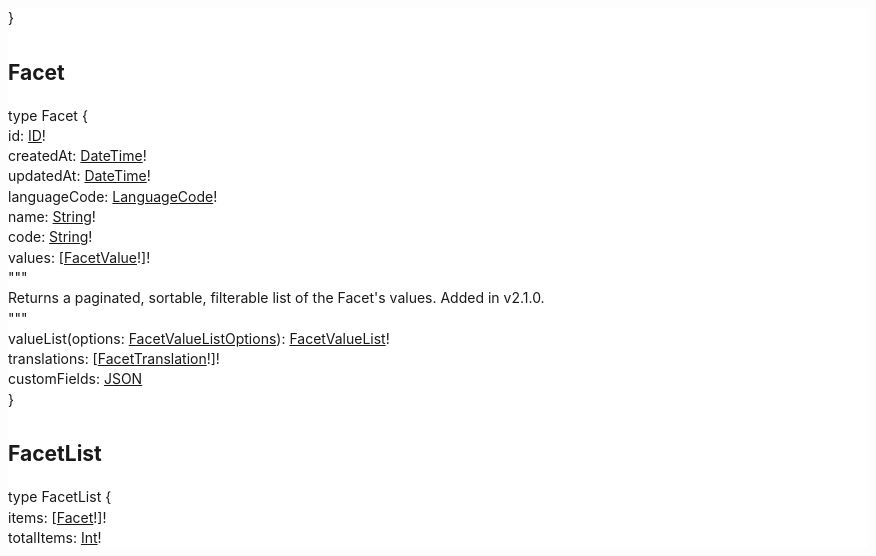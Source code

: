 <div class="graphql-code-line top-level">&#125;</div>
</div>

## Facet

<div class="graphql-code-block">
<div class="graphql-code-line top-level">type <span class="graphql-code-identifier">Facet</span> &#123;</div>
<div class="graphql-code-line ">id: <a href="/reference/graphql-api/shop/object-types#id">ID</a>!</div>

<div class="graphql-code-line ">createdAt: <a href="/reference/graphql-api/shop/object-types#datetime">DateTime</a>!</div>

<div class="graphql-code-line ">updatedAt: <a href="/reference/graphql-api/shop/object-types#datetime">DateTime</a>!</div>

<div class="graphql-code-line ">languageCode: <a href="/reference/graphql-api/shop/enums#languagecode">LanguageCode</a>!</div>

<div class="graphql-code-line ">name: <a href="/reference/graphql-api/shop/object-types#string">String</a>!</div>

<div class="graphql-code-line ">code: <a href="/reference/graphql-api/shop/object-types#string">String</a>!</div>

<div class="graphql-code-line ">values: [<a href="/reference/graphql-api/shop/object-types#facetvalue">FacetValue</a>!]!</div>

<div class="graphql-code-line comment">"""</div>
<div class="graphql-code-line comment">Returns a paginated, sortable, filterable list of the Facet's values. Added in v2.1.0.</div>
<div class="graphql-code-line comment">"""</div>
<div class="graphql-code-line ">valueList(options: <a href="/reference/graphql-api/shop/input-types#facetvaluelistoptions">FacetValueListOptions</a>): <a href="/reference/graphql-api/shop/object-types#facetvaluelist">FacetValueList</a>!</div>

<div class="graphql-code-line ">translations: [<a href="/reference/graphql-api/shop/object-types#facettranslation">FacetTranslation</a>!]!</div>

<div class="graphql-code-line ">customFields: <a href="/reference/graphql-api/shop/object-types#json">JSON</a></div>


<div class="graphql-code-line top-level">&#125;</div>
</div>

## FacetList

<div class="graphql-code-block">
<div class="graphql-code-line top-level">type <span class="graphql-code-identifier">FacetList</span> &#123;</div>
<div class="graphql-code-line ">items: [<a href="/reference/graphql-api/shop/object-types#facet">Facet</a>!]!</div>

<div class="graphql-code-line ">totalItems: <a href="/reference/graphql-api/shop/object-types#int">Int</a>!</div>

